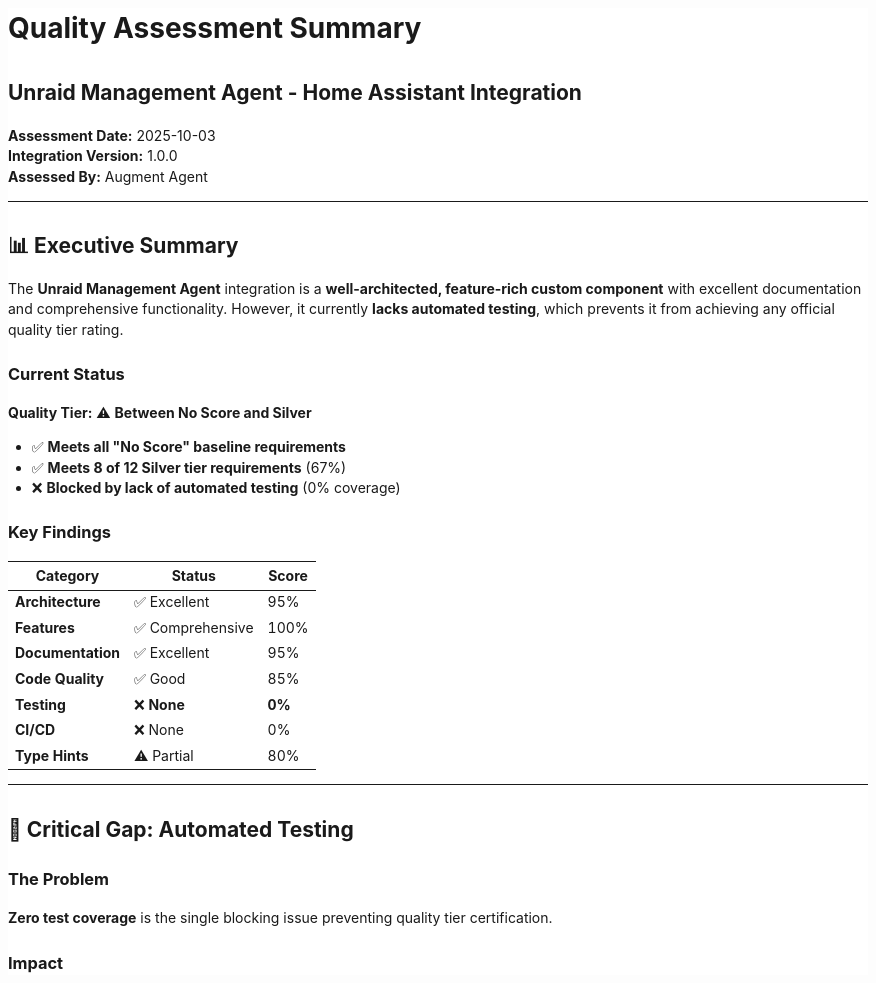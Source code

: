 # Quality Assessment Summary
## Unraid Management Agent - Home Assistant Integration

**Assessment Date:** 2025-10-03  
**Integration Version:** 1.0.0  
**Assessed By:** Augment Agent

---

## 📊 Executive Summary

The **Unraid Management Agent** integration is a **well-architected, feature-rich custom component** with excellent documentation and comprehensive functionality. However, it currently **lacks automated testing**, which prevents it from achieving any official quality tier rating.

### Current Status

**Quality Tier:** ⚠️ **Between No Score and Silver**

- ✅ **Meets all "No Score" baseline requirements**
- ✅ **Meets 8 of 12 Silver tier requirements** (67%)
- ❌ **Blocked by lack of automated testing** (0% coverage)

### Key Findings

| Category | Status | Score |
|----------|--------|-------|
| **Architecture** | ✅ Excellent | 95% |
| **Features** | ✅ Comprehensive | 100% |
| **Documentation** | ✅ Excellent | 95% |
| **Code Quality** | ✅ Good | 85% |
| **Testing** | ❌ **None** | **0%** |
| **CI/CD** | ❌ None | 0% |
| **Type Hints** | ⚠️ Partial | 80% |

---

## 🎯 Critical Gap: Automated Testing

### The Problem

**Zero test coverage** is the single blocking issue preventing quality tier certification.

### Impact
